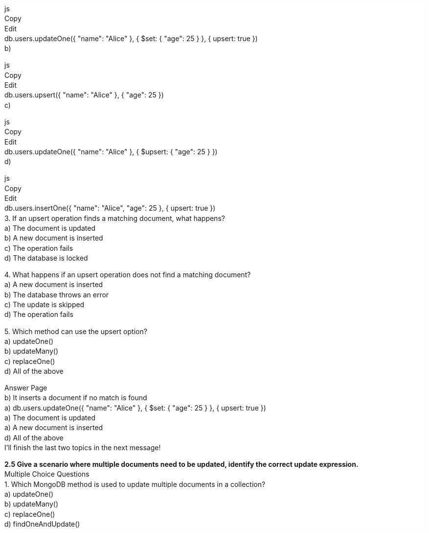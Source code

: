 js  
Copy  
Edit  
db.users.updateOne({ "name": "Alice" }, { $set: { "age": 25 } }, { upsert: true })  
b)

js  
Copy  
Edit  
db.users.upsert({ "name": "Alice" }, { "age": 25 })  
c)

js  
Copy  
Edit  
db.users.updateOne({ "name": "Alice" }, { $upsert: { "age": 25 } })  
d)

js  
Copy  
Edit  
db.users.insertOne({ "name": "Alice", "age": 25 }, { upsert: true })  
3\. If an upsert operation finds a matching document, what happens?  
a) The document is updated  
b) A new document is inserted  
c) The operation fails  
d) The database is locked

4\. What happens if an upsert operation does not find a matching document?  
a) A new document is inserted  
b) The database throws an error  
c) The update is skipped  
d) The operation fails

5\. Which method can use the upsert option?  
a) updateOne()  
b) updateMany()  
c) replaceOne()  
d) All of the above

Answer Page  
b) It inserts a document if no match is found  
a) db.users.updateOne({ "name": "Alice" }, { $set: { "age": 25 } }, { upsert: true })  
a) The document is updated  
a) A new document is inserted  
d) All of the above  
I’ll finish the last two topics in the next message\!

**2.5 Give a scenario where multiple documents need to be updated, identify the correct update expression.**  
Multiple Choice Questions  
1\. Which MongoDB method is used to update multiple documents in a collection?  
a) updateOne()  
b) updateMany()  
c) replaceOne()  
d) findOneAndUpdate()
